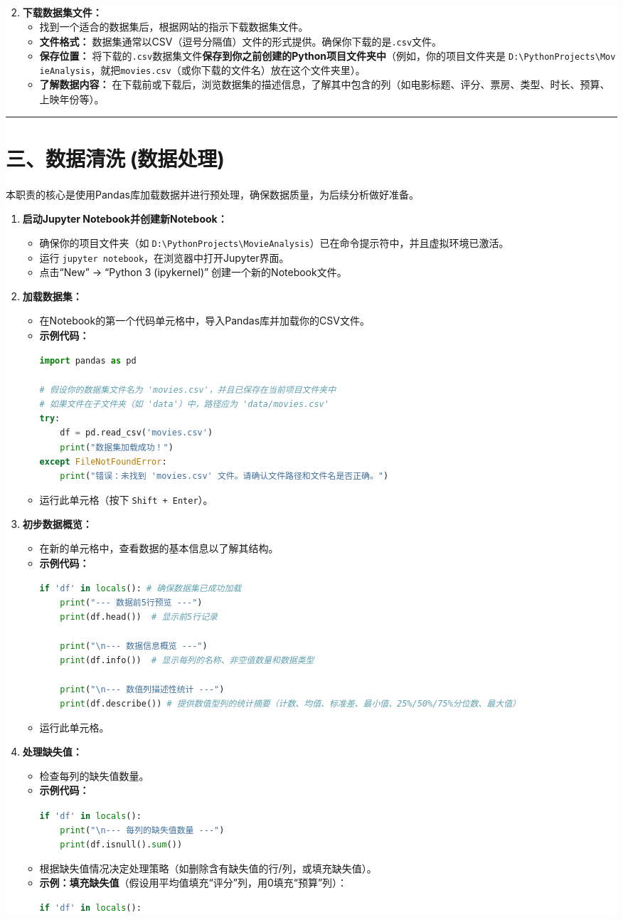 2.  **下载数据集文件：**
    *   找到一个适合的数据集后，根据网站的指示下载数据集文件。
    *   **文件格式：** 数据集通常以CSV（逗号分隔值）文件的形式提供。确保你下载的是`.csv`文件。
    *   **保存位置：** 将下载的`.csv`数据集文件**保存到你之前创建的Python项目文件夹中**（例如，你的项目文件夹是 `D:\PythonProjects\MovieAnalysis`，就把`movies.csv`（或你下载的文件名）放在这个文件夹里）。
    *   **了解数据内容：** 在下载前或下载后，浏览数据集的描述信息，了解其中包含的列（如电影标题、评分、票房、类型、时长、预算、上映年份等）。

---

# **三、数据清洗 (数据处理)**

本职责的核心是使用Pandas库加载数据并进行预处理，确保数据质量，为后续分析做好准备。

1.  **启动Jupyter Notebook并创建新Notebook：**
    *   确保你的项目文件夹（如 `D:\PythonProjects\MovieAnalysis`）已在命令提示符中，并且虚拟环境已激活。
    *   运行 `jupyter notebook`，在浏览器中打开Jupyter界面。
    *   点击“New” -> “Python 3 (ipykernel)” 创建一个新的Notebook文件。

2.  **加载数据集：**
    *   在Notebook的第一个代码单元格中，导入Pandas库并加载你的CSV文件。
    *   **示例代码：**
        ```python
        import pandas as pd

        # 假设你的数据集文件名为 'movies.csv'，并且已保存在当前项目文件夹中
        # 如果文件在子文件夹（如 'data'）中，路径应为 'data/movies.csv'
        try:
            df = pd.read_csv('movies.csv')
            print("数据集加载成功！")
        except FileNotFoundError:
            print("错误：未找到 'movies.csv' 文件。请确认文件路径和文件名是否正确。")
        ```
    *   运行此单元格（按下 `Shift + Enter`）。

3.  **初步数据概览：**
    *   在新的单元格中，查看数据的基本信息以了解其结构。
    *   **示例代码：**
        ```python
        if 'df' in locals(): # 确保数据集已成功加载
            print("--- 数据前5行预览 ---")
            print(df.head())  # 显示前5行记录

            print("\n--- 数据信息概览 ---")
            print(df.info())  # 显示每列的名称、非空值数量和数据类型

            print("\n--- 数值列描述性统计 ---")
            print(df.describe()) # 提供数值型列的统计摘要（计数、均值、标准差、最小值、25%/50%/75%分位数、最大值）
        ```
    *   运行此单元格。

4.  **处理缺失值：**
    *   检查每列的缺失值数量。
    *   **示例代码：**
        ```python
        if 'df' in locals():
            print("\n--- 每列的缺失值数量 ---")
            print(df.isnull().sum())
        ```
    *   根据缺失值情况决定处理策略（如删除含有缺失值的行/列，或填充缺失值）。
    *   **示例：填充缺失值**（假设用平均值填充“评分”列，用0填充“预算”列）：
        ```python
        if 'df' in locals():